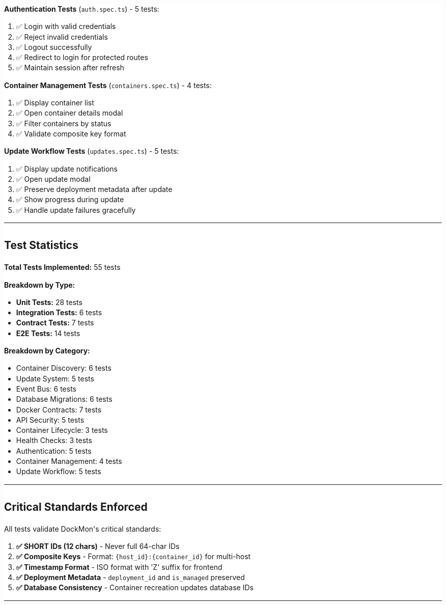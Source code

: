 **Authentication Tests** (`auth.spec.ts`) - 5 tests:
1. ✅ Login with valid credentials
2. ✅ Reject invalid credentials
3. ✅ Logout successfully
4. ✅ Redirect to login for protected routes
5. ✅ Maintain session after refresh

**Container Management Tests** (`containers.spec.ts`) - 4 tests:
1. ✅ Display container list
2. ✅ Open container details modal
3. ✅ Filter containers by status
4. ✅ Validate composite key format

**Update Workflow Tests** (`updates.spec.ts`) - 5 tests:
1. ✅ Display update notifications
2. ✅ Open update modal
3. ✅ Preserve deployment metadata after update
4. ✅ Show progress during update
5. ✅ Handle update failures gracefully

---

## Test Statistics

**Total Tests Implemented:** 55 tests

**Breakdown by Type:**
- **Unit Tests:** 28 tests
- **Integration Tests:** 6 tests
- **Contract Tests:** 7 tests
- **E2E Tests:** 14 tests

**Breakdown by Category:**
- Container Discovery: 6 tests
- Update System: 5 tests
- Event Bus: 6 tests
- Database Migrations: 6 tests
- Docker Contracts: 7 tests
- API Security: 5 tests
- Container Lifecycle: 3 tests
- Health Checks: 3 tests
- Authentication: 5 tests
- Container Management: 4 tests
- Update Workflow: 5 tests

---

## Critical Standards Enforced

All tests validate DockMon's critical standards:

1. **✅ SHORT IDs (12 chars)** - Never full 64-char IDs
2. **✅ Composite Keys** - Format: `{host_id}:{container_id}` for multi-host
3. **✅ Timestamp Format** - ISO format with 'Z' suffix for frontend
4. **✅ Deployment Metadata** - `deployment_id` and `is_managed` preserved
5. **✅ Database Consistency** - Container recreation updates database IDs

---
